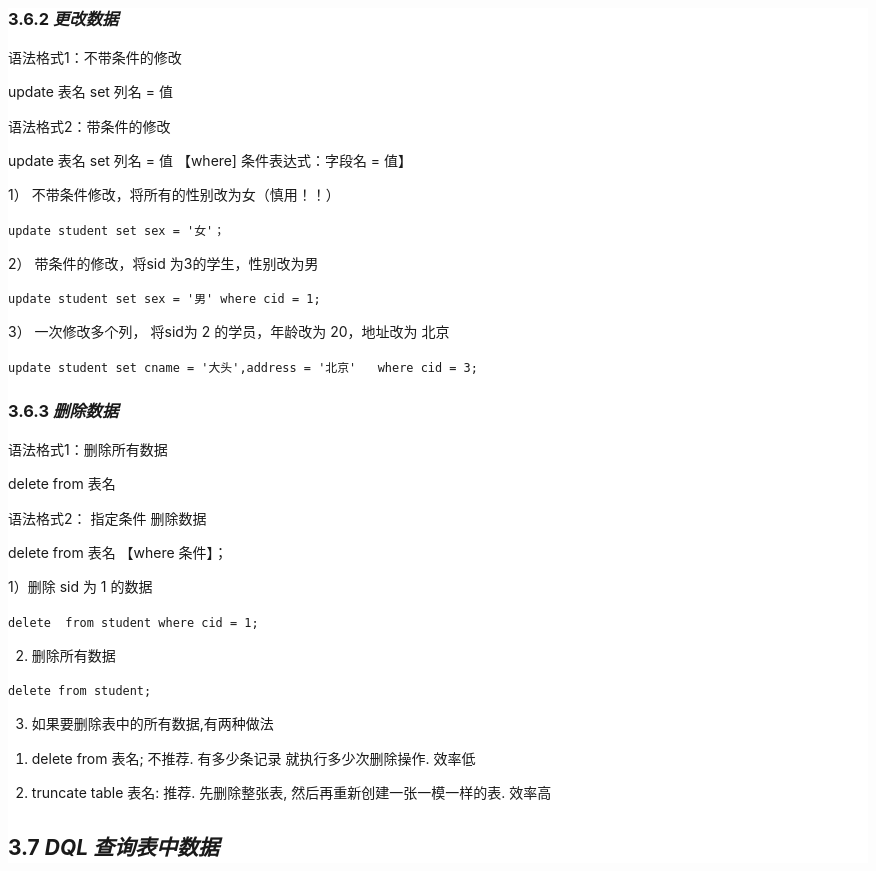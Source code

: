 ### **3.6.2** ***更改数据***

语法格式1：不带条件的修改

 update  表名 set 列名 = 值



 

语法格式2：带条件的修改

 update 表名 set  列名 = 值 【where] 条件表达式：字段名 = 值】

1） 不带条件修改，将所有的性别改为女（慎用！！）

```mysql
update student set sex = '女'；
```

2） 带条件的修改，将sid 为3的学生，性别改为男

```mysql
update student set sex = '男' where cid = 1; 
```

3） 一次修改多个列， 将sid为 2 的学员，年龄改为 20，地址改为 北京

```mysql
update student set cname = '大头',address = '北京'   where cid = 3;
```

### **3.6.3** ***删除数据***

语法格式1：删除所有数据

delete from 表名

语法格式2： 指定条件 删除数据

delete from 表名 【where 条件】；

 

1）删除 sid 为 1 的数据

```mysql
delete  from student where cid = 1;
```



2) 删除所有数据

```mysql
delete from student;
```

3) 如果要删除表中的所有数据,有两种做法

1. delete from 表名; 不推荐. 有多少条记录 就执行多少次删除操作. 效率低

2. truncate table 表名: 推荐. 先删除整张表, 然后再重新创建一张一模一样的表. 效率高

## **3.7** ***DQL*** ***查询表中数据***
